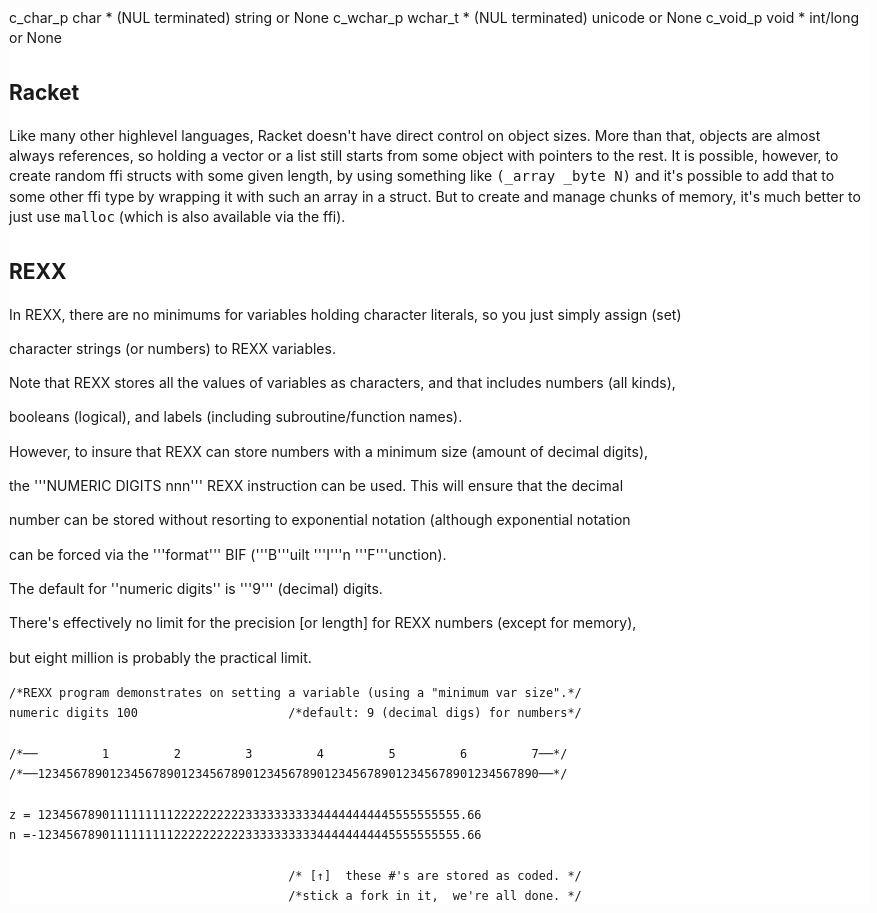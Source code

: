   <td>c_char_p</td>
  <td>char * (NUL terminated)</td>
  <td>string or None</td>
</tr>
<tr>
  <td>c_wchar_p</td>
  <td>wchar_t * (NUL terminated)</td>
  <td>unicode or None</td>
</tr>
<tr>
  <td>c_void_p</td>
  <td>void *</td>
  <td>int/long or None</td>
</tr>
</table>


## Racket

Like many other highlevel languages, Racket doesn't have direct control on object sizes.  More than that, objects are almost always references, so holding a vector or a list still starts from some object with pointers to the rest.  It is possible, however, to create random ffi structs with some given length, by using something like <tt>(_array _byte N)</tt> and it's possible to add that to some other ffi type by wrapping it with such an array in a struct.  But to create and manage chunks of memory, it's much better to just use <tt>malloc</tt> (which is also available via the ffi).


## REXX

In REXX, there are no minimums for variables holding character literals, so you just simply assign (set)

character strings (or numbers) to REXX variables.

Note that REXX stores all the values of variables as characters, and that includes numbers (all kinds),

booleans (logical), and labels (including subroutine/function names).

However, to insure that REXX can store numbers with a minimum size (amount of decimal digits),

the     '''NUMERIC DIGITS nnn'''     REXX instruction can be used.   This will ensure that the decimal

number can be stored without resorting to exponential notation   (although exponential notation

can be forced via the   '''format'''   BIF  ('''B'''uilt '''I'''n '''F'''unction).


The default for   ''numeric digits''   is   '''9'''   (decimal) digits.


There's effectively no limit for the precision [or length] for REXX numbers (except for memory),

but eight million is probably the practical limit.

```rexx
/*REXX program demonstrates on setting a variable (using a "minimum var size".*/
numeric digits 100                     /*default: 9 (decimal digs) for numbers*/

/*──         1         2         3         4         5         6         7──*/
/*──1234567890123456789012345678901234567890123456789012345678901234567890──*/

z = 12345678901111111112222222222333333333344444444445555555555.66
n =-12345678901111111112222222222333333333344444444445555555555.66

                                       /* [↑]  these #'s are stored as coded. */
                                       /*stick a fork in it,  we're all done. */
```

